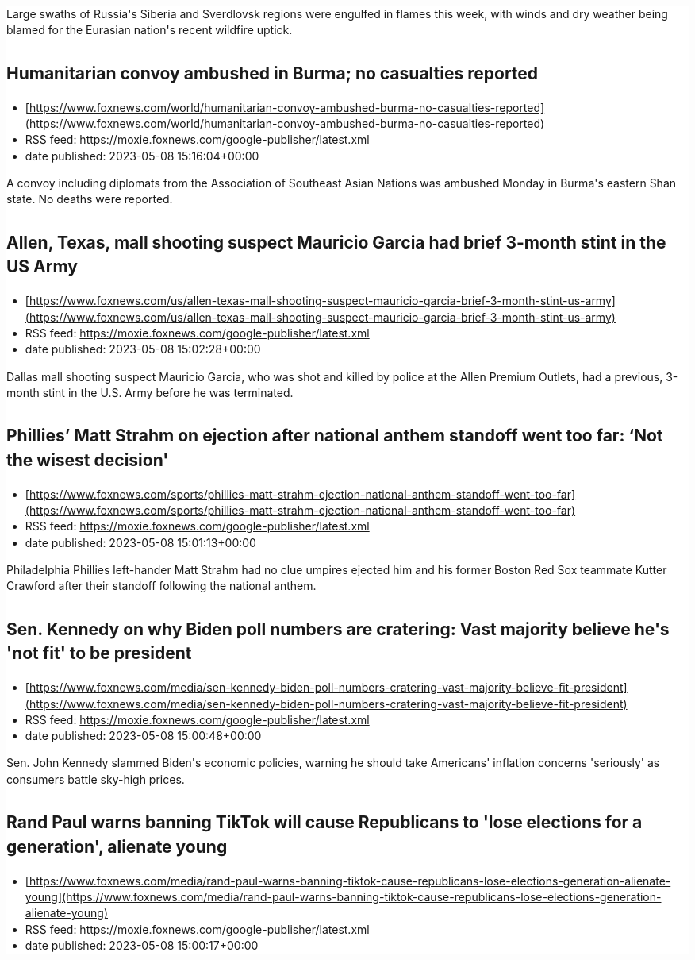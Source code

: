 Large swaths of Russia&apos;s Siberia and Sverdlovsk regions were engulfed in flames this week, with winds and dry weather being blamed for the Eurasian nation&apos;s recent wildfire uptick.

## Humanitarian convoy ambushed in Burma; no casualties reported
 - [https://www.foxnews.com/world/humanitarian-convoy-ambushed-burma-no-casualties-reported](https://www.foxnews.com/world/humanitarian-convoy-ambushed-burma-no-casualties-reported)
 - RSS feed: https://moxie.foxnews.com/google-publisher/latest.xml
 - date published: 2023-05-08 15:16:04+00:00

A convoy including diplomats from the Association of Southeast Asian Nations was ambushed Monday in Burma&apos;s eastern Shan state. No deaths were reported.

## Allen, Texas, mall shooting suspect Mauricio Garcia had brief 3-month stint in the US Army
 - [https://www.foxnews.com/us/allen-texas-mall-shooting-suspect-mauricio-garcia-brief-3-month-stint-us-army](https://www.foxnews.com/us/allen-texas-mall-shooting-suspect-mauricio-garcia-brief-3-month-stint-us-army)
 - RSS feed: https://moxie.foxnews.com/google-publisher/latest.xml
 - date published: 2023-05-08 15:02:28+00:00

Dallas mall shooting suspect Mauricio Garcia, who was shot and killed by police at the Allen Premium Outlets, had a previous, 3-month stint in the U.S. Army before he was terminated.

## Phillies’ Matt Strahm on ejection after national anthem standoff went too far: ‘Not the wisest decision'
 - [https://www.foxnews.com/sports/phillies-matt-strahm-ejection-national-anthem-standoff-went-too-far](https://www.foxnews.com/sports/phillies-matt-strahm-ejection-national-anthem-standoff-went-too-far)
 - RSS feed: https://moxie.foxnews.com/google-publisher/latest.xml
 - date published: 2023-05-08 15:01:13+00:00

Philadelphia Phillies left-hander Matt Strahm had no clue umpires ejected him and his former Boston Red Sox teammate Kutter Crawford after their standoff following the national anthem.

## Sen. Kennedy on why Biden poll numbers are cratering: Vast majority believe he's 'not fit' to be president
 - [https://www.foxnews.com/media/sen-kennedy-biden-poll-numbers-cratering-vast-majority-believe-fit-president](https://www.foxnews.com/media/sen-kennedy-biden-poll-numbers-cratering-vast-majority-believe-fit-president)
 - RSS feed: https://moxie.foxnews.com/google-publisher/latest.xml
 - date published: 2023-05-08 15:00:48+00:00

Sen. John Kennedy slammed Biden&apos;s economic policies, warning he should take Americans&apos; inflation concerns &apos;seriously&apos; as consumers battle sky-high prices.

## Rand Paul warns banning TikTok will cause Republicans to 'lose elections for a generation', alienate young
 - [https://www.foxnews.com/media/rand-paul-warns-banning-tiktok-cause-republicans-lose-elections-generation-alienate-young](https://www.foxnews.com/media/rand-paul-warns-banning-tiktok-cause-republicans-lose-elections-generation-alienate-young)
 - RSS feed: https://moxie.foxnews.com/google-publisher/latest.xml
 - date published: 2023-05-08 15:00:17+00:00
